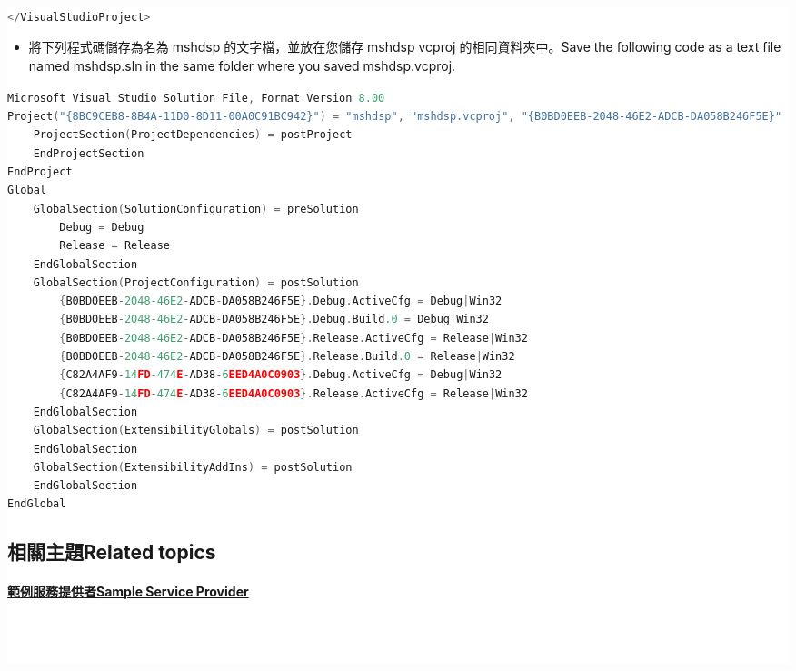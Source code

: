 ```C++
</VisualStudioProject>
```



-   <span data-ttu-id="850db-115">將下列程式碼儲存為名為 mshdsp 的文字檔，並放在您儲存 mshdsp vcproj 的相同資料夾中。</span><span class="sxs-lookup"><span data-stu-id="850db-115">Save the following code as a text file named mshdsp.sln in the same folder where you saved mshdsp.vcproj.</span></span>


```C++
Microsoft Visual Studio Solution File, Format Version 8.00
Project("{8BC9CEB8-8B4A-11D0-8D11-00A0C91BC942}") = "mshdsp", "mshdsp.vcproj", "{B0BD0EEB-2048-46E2-ADCB-DA058B246F5E}"
    ProjectSection(ProjectDependencies) = postProject
    EndProjectSection
EndProject
Global
    GlobalSection(SolutionConfiguration) = preSolution
        Debug = Debug
        Release = Release
    EndGlobalSection
    GlobalSection(ProjectConfiguration) = postSolution
        {B0BD0EEB-2048-46E2-ADCB-DA058B246F5E}.Debug.ActiveCfg = Debug|Win32
        {B0BD0EEB-2048-46E2-ADCB-DA058B246F5E}.Debug.Build.0 = Debug|Win32
        {B0BD0EEB-2048-46E2-ADCB-DA058B246F5E}.Release.ActiveCfg = Release|Win32
        {B0BD0EEB-2048-46E2-ADCB-DA058B246F5E}.Release.Build.0 = Release|Win32
        {C82A4AF9-14FD-474E-AD38-6EED4A0C0903}.Debug.ActiveCfg = Debug|Win32
        {C82A4AF9-14FD-474E-AD38-6EED4A0C0903}.Release.ActiveCfg = Release|Win32
    EndGlobalSection
    GlobalSection(ExtensibilityGlobals) = postSolution
    EndGlobalSection
    GlobalSection(ExtensibilityAddIns) = postSolution
    EndGlobalSection
EndGlobal
```



## <a name="related-topics"></a><span data-ttu-id="850db-116">相關主題</span><span class="sxs-lookup"><span data-stu-id="850db-116">Related topics</span></span>

<dl> <dt>

[<span data-ttu-id="850db-117">**範例服務提供者**</span><span class="sxs-lookup"><span data-stu-id="850db-117">**Sample Service Provider**</span></span>](sample-service-provider.md)
</dt> </dl>

 

 




